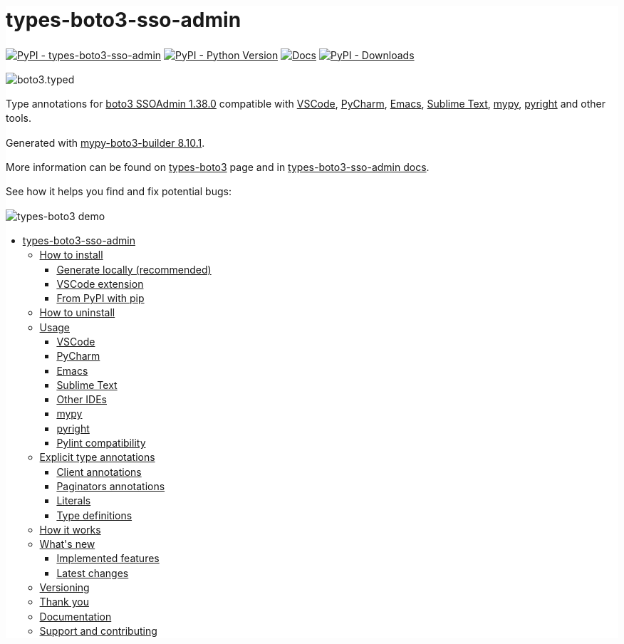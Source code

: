 <a id="types-boto3-sso-admin"></a>

# types-boto3-sso-admin

[![PyPI - types-boto3-sso-admin](https://img.shields.io/pypi/v/types-boto3-sso-admin.svg?color=blue)](https://pypi.org/project/types-boto3-sso-admin/)
[![PyPI - Python Version](https://img.shields.io/pypi/pyversions/types-boto3-sso-admin.svg?color=blue)](https://pypi.org/project/types-boto3-sso-admin/)
[![Docs](https://img.shields.io/readthedocs/boto3-stubs.svg?color=blue)](https://youtype.github.io/types_boto3_docs/)
[![PyPI - Downloads](https://static.pepy.tech/badge/types-boto3-sso-admin)](https://pypistats.org/packages/types-boto3-sso-admin)

![boto3.typed](https://github.com/youtype/mypy_boto3_builder/raw/main/logo.png)

Type annotations for [boto3 SSOAdmin 1.38.0](https://pypi.org/project/boto3/)
compatible with [VSCode](https://code.visualstudio.com/),
[PyCharm](https://www.jetbrains.com/pycharm/),
[Emacs](https://www.gnu.org/software/emacs/),
[Sublime Text](https://www.sublimetext.com/),
[mypy](https://github.com/python/mypy),
[pyright](https://github.com/microsoft/pyright) and other tools.

Generated with
[mypy-boto3-builder 8.10.1](https://github.com/youtype/mypy_boto3_builder).

More information can be found on
[types-boto3](https://pypi.org/project/types-boto3/) page and in
[types-boto3-sso-admin docs](https://youtype.github.io/types_boto3_docs/types_boto3_sso_admin/).

See how it helps you find and fix potential bugs:

![types-boto3 demo](https://github.com/youtype/mypy_boto3_builder/raw/main/demo.gif)

- [types-boto3-sso-admin](#types-boto3-sso-admin)
  - [How to install](#how-to-install)
    - [Generate locally (recommended)](<#generate-locally-(recommended)>)
    - [VSCode extension](#vscode-extension)
    - [From PyPI with pip](#from-pypi-with-pip)
  - [How to uninstall](#how-to-uninstall)
  - [Usage](#usage)
    - [VSCode](#vscode)
    - [PyCharm](#pycharm)
    - [Emacs](#emacs)
    - [Sublime Text](#sublime-text)
    - [Other IDEs](#other-ides)
    - [mypy](#mypy)
    - [pyright](#pyright)
    - [Pylint compatibility](#pylint-compatibility)
  - [Explicit type annotations](#explicit-type-annotations)
    - [Client annotations](#client-annotations)
    - [Paginators annotations](#paginators-annotations)
    - [Literals](#literals)
    - [Type definitions](#type-definitions)
  - [How it works](#how-it-works)
  - [What's new](#what's-new)
    - [Implemented features](#implemented-features)
    - [Latest changes](#latest-changes)
  - [Versioning](#versioning)
  - [Thank you](#thank-you)
  - [Documentation](#documentation)
  - [Support and contributing](#support-and-contributing)
